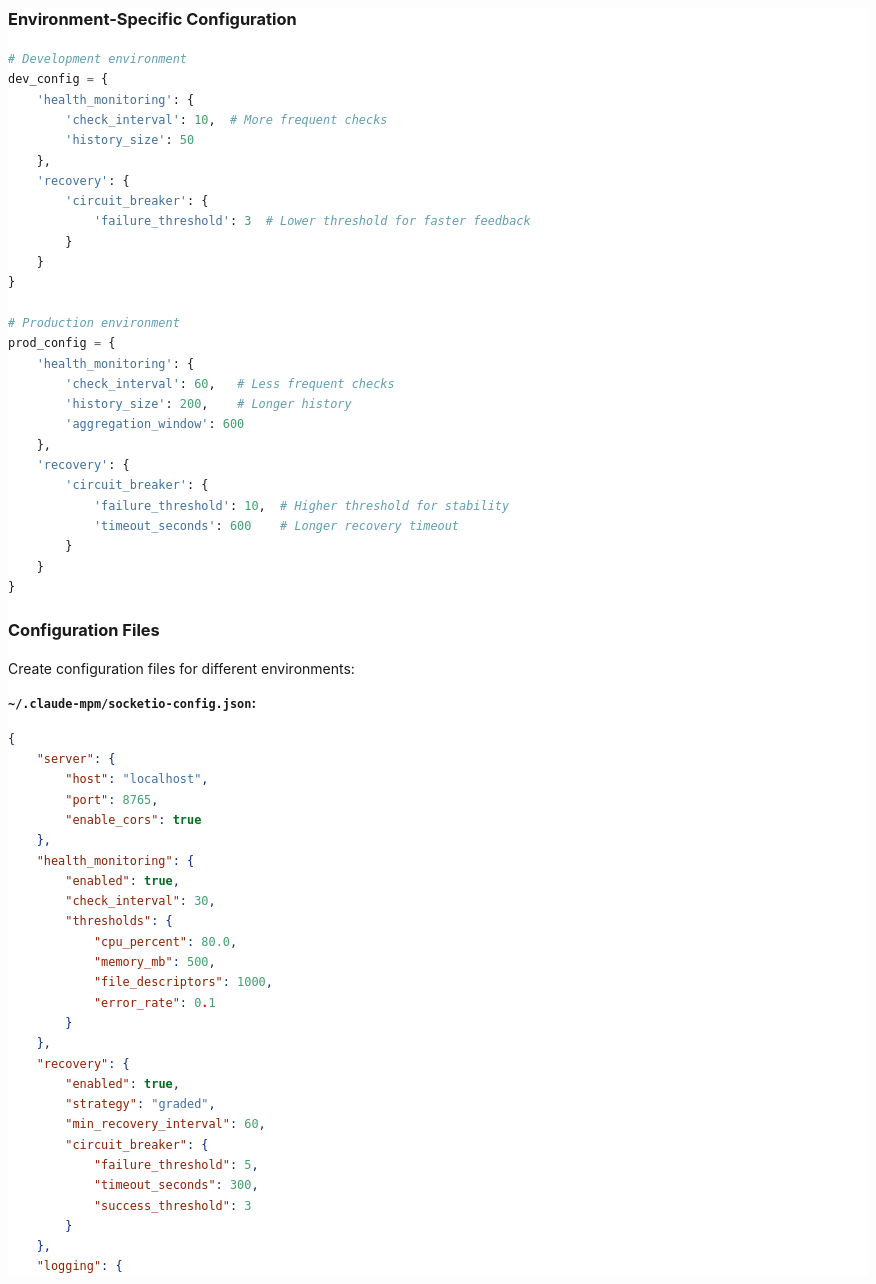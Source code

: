 ### Environment-Specific Configuration

```python
# Development environment
dev_config = {
    'health_monitoring': {
        'check_interval': 10,  # More frequent checks
        'history_size': 50
    },
    'recovery': {
        'circuit_breaker': {
            'failure_threshold': 3  # Lower threshold for faster feedback
        }
    }
}

# Production environment  
prod_config = {
    'health_monitoring': {
        'check_interval': 60,   # Less frequent checks
        'history_size': 200,    # Longer history
        'aggregation_window': 600
    },
    'recovery': {
        'circuit_breaker': {
            'failure_threshold': 10,  # Higher threshold for stability
            'timeout_seconds': 600    # Longer recovery timeout
        }
    }
}
```

### Configuration Files

Create configuration files for different environments:

**`~/.claude-mpm/socketio-config.json`:**
```json
{
    "server": {
        "host": "localhost",
        "port": 8765,
        "enable_cors": true
    },
    "health_monitoring": {
        "enabled": true,
        "check_interval": 30,
        "thresholds": {
            "cpu_percent": 80.0,
            "memory_mb": 500,
            "file_descriptors": 1000,
            "error_rate": 0.1
        }
    },
    "recovery": {
        "enabled": true,
        "strategy": "graded",
        "min_recovery_interval": 60,
        "circuit_breaker": {
            "failure_threshold": 5,
            "timeout_seconds": 300,
            "success_threshold": 3
        }
    },
    "logging": {
```
